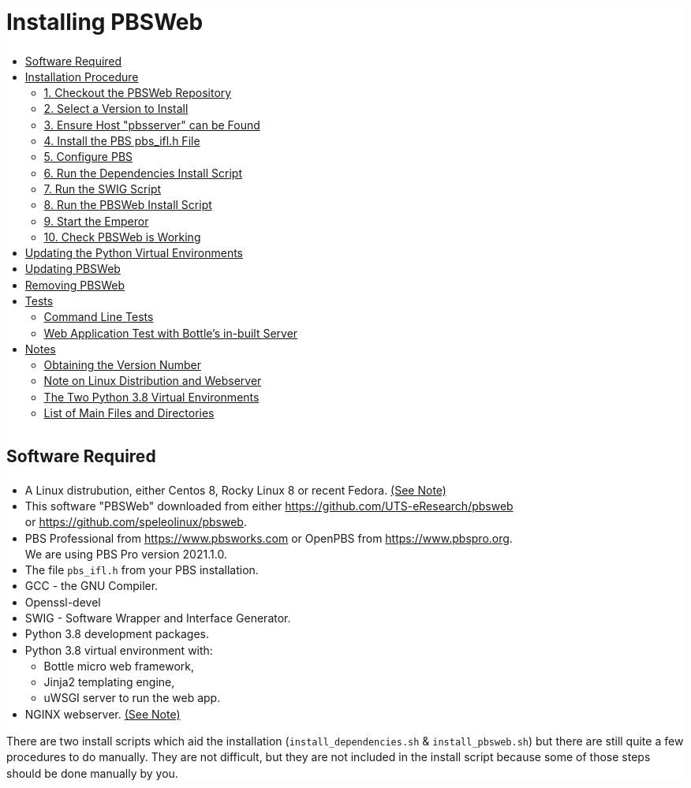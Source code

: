 # Installing PBSWeb

* [Software Required](#software-required)
* [Installation Procedure](#installation-procedure)
    * [1. Checkout the PBSWeb Repository](#1-checkout-the-pbsweb-repository)
    * [2. Select a Version to Install](#2-select-a-version-to-install)
    * [3. Ensure Host "pbsserver" can be Found](#3-ensure-host-pbsserver-can-be-found)
    * [4. Install the PBS pbs_ifl.h File](#4-install-the-pbs-pbs_iflh-file)
    * [5. Configure PBS](#5-configure-pbs)
    * [6. Run the Dependencies Install Script](#6-run-the-dependencies-install-script)
    * [7. Run the SWIG Script](#7-run-the-swig-script)
    * [8. Run the PBSWeb Install Script](#8-run-the-pbsweb-install-script)
    * [9. Start the Emperor](#9-start-the-emperor)
    * [10. Check PBSWeb is Working](#10-check-pbsweb-is-working)
* [Updating the Python Virtual Environments](#updating-the-python-virtual-environments)
* [Updating PBSWeb](#updating-pbsweb)
* [Removing PBSWeb](#removing-pbsweb)
* [Tests](#tests)
    * [Command Line Tests](#command-line-tests)
    * [Web Application Test with Bottle’s in-built Server](#web-application-test-with-bottles-in-built-server)
* [Notes](#notes)
    * [Obtaining the Version Number](#obtaining-the-version-number)
    * [Note on Linux Distribution and Webserver](#note-on-linux-distribution-and-webserver)
    * [The Two Python 3.8 Virtual Environments](#the-two-python-38-virtual-environments)
    * [List of Main Files and Directories](#list-of-main-files-and-directories)

## Software Required

* A Linux distrubution, either Centos 8, Rocky Linux 8 or recent Fedora.
  [(See Note)](#note-on-linux-distribution-and-webserver)
* This software "PBSWeb" downloaded from either <https://github.com/UTS-eResearch/pbsweb>  
or <https://github.com/speleolinux/pbsweb>.
* PBS Professional from <https://www.pbsworks.com> or OpenPBS from <https://www.pbspro.org>.     
  We are using PBS Pro version 2021.1.0.
* The file `pbs_ifl.h` from your PBS installation.
* GCC - the GNU Compiler.
* Openssl-devel
* SWIG - Software Wrapper and Interface Generator.
* Python 3.8 development packages.
* Python 3.8 virtual environment with:
    - Bottle micro web framework,
    - Jinja2 templating engine,
    - uWSGI server to run the web app.
* NGINX webserver.
  [(See Note)](#note-on-linux-distribution-and-webserver)

There are two install scripts which aid the installation
(`install_dependencies.sh` & `install_pbsweb.sh`) but there are still quite a
few procedures to do manually. They are not difficult, but they are not included in 
the install script because some of those steps should be done manually by you.
